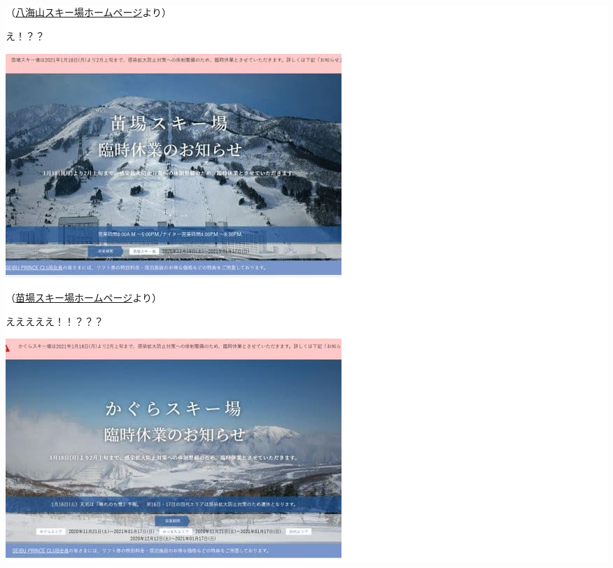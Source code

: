 


（[八海山スキー場ホームページ](https://www.princehotels.co.jp/ski/hakkaisan/winter/)より）





え！？？




![14cfb2f5dc7543dac9388293a48b0760.jpg](images/14cfb2f5dc7543dac9388293a48b0760.jpg)




（[苗場スキー場ホームページ](https://www.princehotels.co.jp/ski/naeba/winter/)より）





えええええ！！？？？




![8ddda83e75b2a2f94d0647c020410169.jpg](images/8ddda83e75b2a2f94d0647c020410169.jpg)
